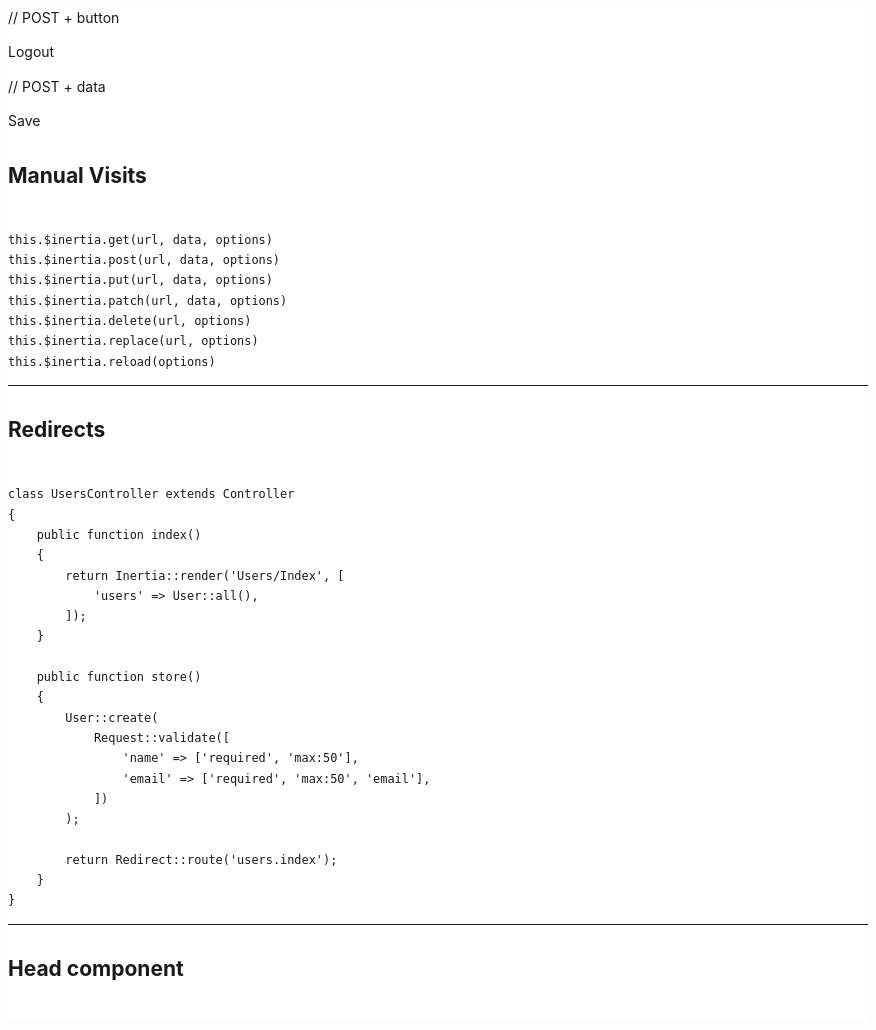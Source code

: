 // POST + button
<Link href="/logout" method="post" as="button" type="button">Logout</Link>

// POST + data
<Link href="/endpoint" method="post" :data="{ foo: bar }">Save</Link>

</code></pre>
---
## Manual Visits
<pre><code data-trim data-line-numbers="1-7">
this.$inertia.get(url, data, options)
this.$inertia.post(url, data, options)
this.$inertia.put(url, data, options)
this.$inertia.patch(url, data, options)
this.$inertia.delete(url, options)
this.$inertia.replace(url, options)
this.$inertia.reload(options)
</code></pre>
---
## Redirects
<pre><code data-trim data-line-numbers="1-8|10-21">
class UsersController extends Controller
{
    public function index()
    {
        return Inertia::render('Users/Index', [
            'users' => User::all(),
        ]);
    }

    public function store()
    {
        User::create(
            Request::validate([
                'name' => ['required', 'max:50'],
                'email' => ['required', 'max:50', 'email'],
            ])
        );

        return Redirect::route('users.index');
    }
}
</code></pre>
---
## Head component
<pre><code data-trim data-line-numbers="1-6">
<script type="text/template">
import { Head } from '@inertiajs/inertia-vue'
